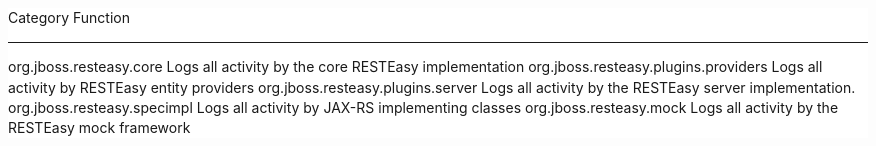   Category                               Function
  -------------------------------------- ----------------------------------------------------------
  org.jboss.resteasy.core                Logs all activity by the core RESTEasy implementation
  org.jboss.resteasy.plugins.providers   Logs all activity by RESTEasy entity providers
  org.jboss.resteasy.plugins.server      Logs all activity by the RESTEasy server implementation.
  org.jboss.resteasy.specimpl            Logs all activity by JAX-RS implementing classes
  org.jboss.resteasy.mock                Logs all activity by the RESTEasy mock framework


